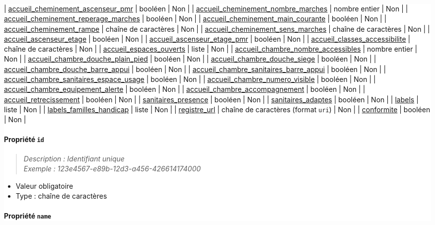 | [accueil_cheminement_ascenseur_pmr](#accessibilite-de-l'ascenseur-propriete-accueil-cheminement-ascenseur-pmr) | booléen  | Non |
| [accueil_cheminement_nombre_marches](#nombre-de-marches-propriete-accueil-cheminement-nombre-marches) | nombre entier  | Non |
| [accueil_cheminement_reperage_marches](#reperage-des-marches-ou-de-l-escalier-propriete-accueil-cheminement-reperage-marches) | booléen  | Non |
| [accueil_cheminement_main_courante](#main-courante-propriete-accueil-cheminement-main-courante) | booléen  | Non |
| [accueil_cheminement_rampe](#rampe-propriete-accueil-cheminement-rampe) | chaîne de caractères  | Non |
| [accueil_cheminement_sens_marches](#sens-de-circulation-de-l-escalier-propriete-accueil-cheminement-sens-marches) | chaîne de caractères  | Non |
| [accueil_ascenseur_etage](#ascenseur-desservant-le-ou-les-etages-propriete-accueil-ascenseur-etage) | booléen  | Non |
| [accueil_ascenseur_etage_pmr](#accessibilite-de-l'ascenseur-propriete-accueil-ascenseur-etage-pmr) | booléen  | Non |
| [accueil_classes_accessibilite](#accessibilite-des-salles-de-classes-propriete-accueil-classes-accessibilite) | chaîne de caractères  | Non |
| [accueil_espaces_ouverts](#accessibilite-des-differents-espaces-ouverts-aux-eleves-ou-etudiants-propriete-accueil-espaces-ouverts) | liste  | Non |
| [accueil_chambre_nombre_accessibles](#nombre-de-chambres-accessibles-a-une-personne-en-fauteuil-roulant-propriete-accueil-chambre-nombre-accessibles) | nombre entier  | Non |
| [accueil_chambre_douche_plain_pied](#douche-accessible-propriete-accueil-chambre-douche-plain-pied) | booléen  | Non |
| [accueil_chambre_douche_siege](#siege-de-douche-propriete-accueil-chambre-douche-siege) | booléen  | Non |
| [accueil_chambre_douche_barre_appui](#douche-securisee-propriete-accueil-chambre-douche-barre-appui) | booléen  | Non |
| [accueil_chambre_sanitaires_barre_appui](#toilettes-securisees-propriete-accueil-chambre-sanitaires-barre-appui) | booléen  | Non |
| [accueil_chambre_sanitaires_espace_usage](#toilettes-accessibles-propriete-accueil-chambre-sanitaires-espace-usage) | booléen  | Non |
| [accueil_chambre_numero_visible](#visibilite-des-numeros-de-chambres-propriete-accueil-chambre-numero-visible) | booléen  | Non |
| [accueil_chambre_equipement_alerte](#equipement-d-alerte-adapte-propriete-accueil-chambre-equipement-alerte) | booléen  | Non |
| [accueil_chambre_accompagnement](#accompagnement-specifique-propriete-accueil-chambre-accompagnement) | booléen  | Non |
| [accueil_retrecissement](#retrecissement-du-chemin-propriete-accueil-retrecissement) | booléen  | Non |
| [sanitaires_presence](#toilettes-propriete-sanitaires-presence) | booléen  | Non |
| [sanitaires_adaptes](#toilettes-adaptees-propriete-sanitaires-adaptes) | booléen  | Non |
| [labels](#marques-ou-labels-propriete-labels) | liste  | Non |
| [labels_familles_handicap](#famille(s)-de-handicap-concernees(s)-propriete-labels-familles-handicap) | liste  | Non |
| [registre_url](#registre-propriete-registre-url) | chaîne de caractères (format `uri`) | Non |
| [conformite](#conformite-propriete-conformite) | booléen  | Non |

#### Propriété `id`

> *Description : Identifiant unique*<br/>*Exemple : 123e4567-e89b-12d3-a456-426614174000*
- Valeur obligatoire
- Type : chaîne de caractères

#### Propriété `name`

